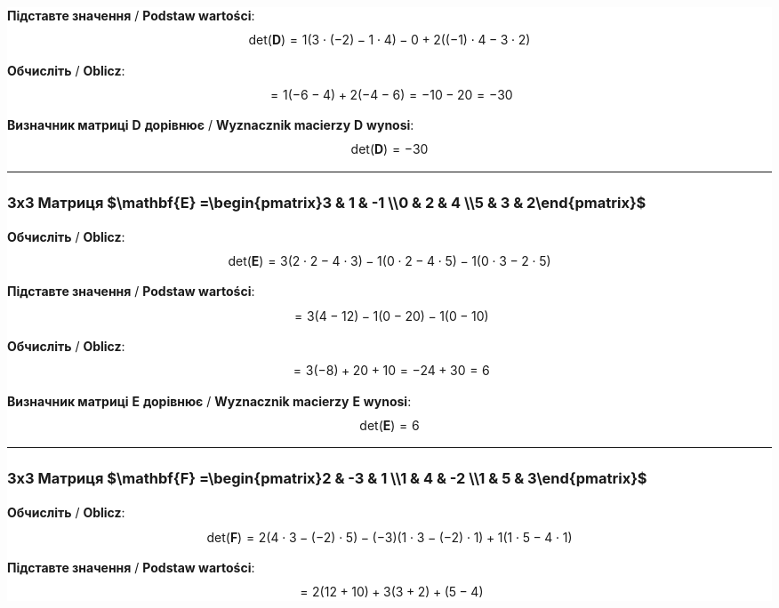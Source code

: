 **Підставте значення** / **Podstaw wartości**:
$$
\text{det}(\mathbf{D}) = 1(3 \cdot (-2) - 1 \cdot 4) - 0 + 2((-1) \cdot 4 - 3 \cdot 2)
$$

**Обчисліть** / **Oblicz**:
$$
= 1(-6 - 4) + 2(-4 - 6) = -10 - 20 = -30
$$

**Визначник матриці** $\mathbf{D}$ **дорівнює** / **Wyznacznik macierzy** $\mathbf{D}$ **wynosi**:
$$
\text{det}(\mathbf{D}) = -30
$$

---

### 3x3 Матриця $\mathbf{E} =\begin{pmatrix}3 & 1 & -1 \\0 & 2 & 4 \\5 & 3 & 2\end{pmatrix}$

**Обчисліть** / **Oblicz**:
$$
\text{det}(\mathbf{E}) = 3(2 \cdot 2 - 4 \cdot 3) - 1(0 \cdot 2 - 4 \cdot 5) - 1(0 \cdot 3 - 2 \cdot 5)
$$

**Підставте значення** / **Podstaw wartości**:
$$
= 3(4 - 12) - 1(0 - 20) - 1(0 - 10)
$$

**Обчисліть** / **Oblicz**:
$$
= 3(-8) + 20 + 10 = -24 + 30 = 6
$$

**Визначник матриці** $\mathbf{E}$ **дорівнює** / **Wyznacznik macierzy** $\mathbf{E}$ **wynosi**:
$$
\text{det}(\mathbf{E}) = 6
$$

---

### 3x3 Матриця $\mathbf{F} =\begin{pmatrix}2 & -3 & 1 \\1 & 4 & -2 \\1 & 5 & 3\end{pmatrix}$

**Обчисліть** / **Oblicz**:
$$
\text{det}(\mathbf{F}) = 2(4 \cdot 3 - (-2) \cdot 5) - (-3)(1 \cdot 3 - (-2) \cdot 1) + 1(1 \cdot 5 - 4 \cdot 1)
$$

**Підставте значення** / **Podstaw wartości**:
$$
= 2(12 + 10) + 3(3 + 2) + (5 - 4)
$$
